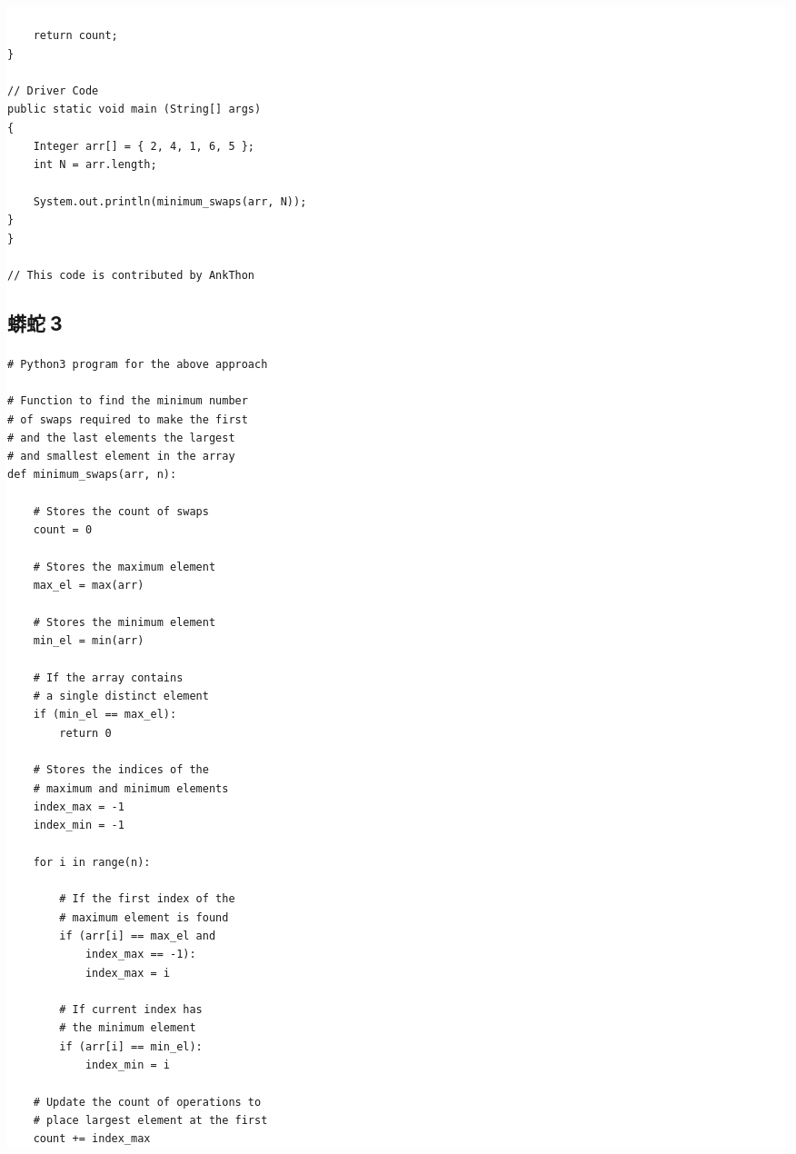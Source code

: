 ```

    return count;
}

// Driver Code
public static void main (String[] args)
{
    Integer arr[] = { 2, 4, 1, 6, 5 };
    int N = arr.length;

    System.out.println(minimum_swaps(arr, N));
}
}

// This code is contributed by AnkThon
```

## 蟒蛇 3

```
# Python3 program for the above approach

# Function to find the minimum number
# of swaps required to make the first
# and the last elements the largest
# and smallest element in the array
def minimum_swaps(arr, n):

    # Stores the count of swaps
    count = 0

    # Stores the maximum element
    max_el = max(arr)

    # Stores the minimum element
    min_el = min(arr)

    # If the array contains
    # a single distinct element
    if (min_el == max_el):
        return 0

    # Stores the indices of the
    # maximum and minimum elements
    index_max = -1
    index_min = -1

    for i in range(n):

        # If the first index of the
        # maximum element is found
        if (arr[i] == max_el and
            index_max == -1):
            index_max = i

        # If current index has
        # the minimum element
        if (arr[i] == min_el):
            index_min = i

    # Update the count of operations to
    # place largest element at the first
    count += index_max
```